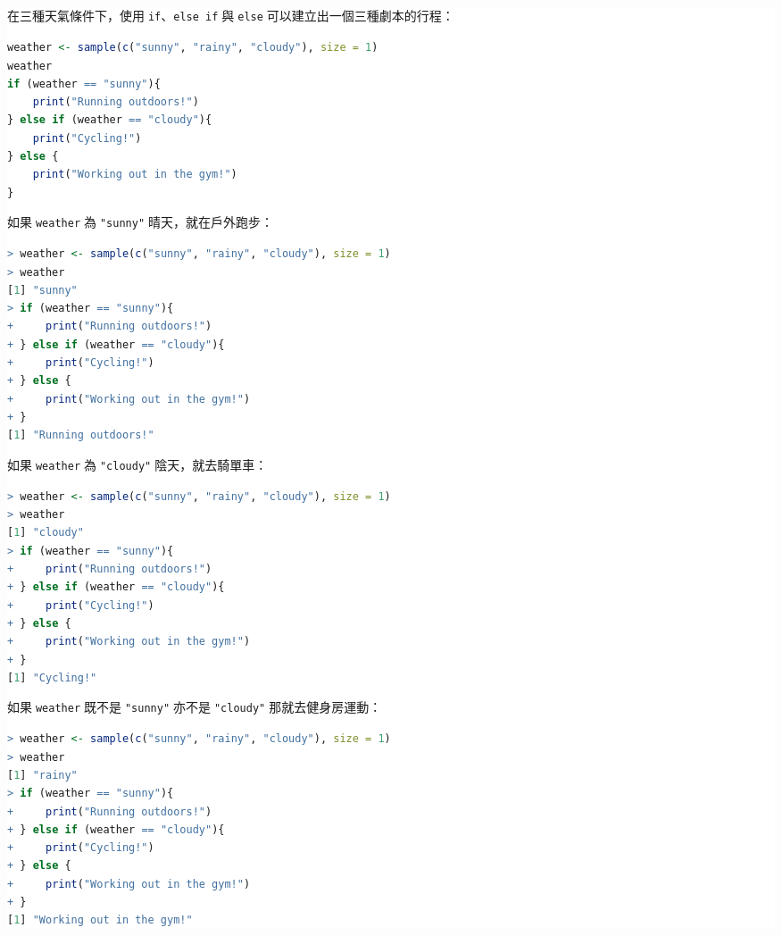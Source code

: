 在三種天氣條件下，使用 `if`、`else if` 與 `else` 可以建立出一個三種劇本的行程：

```r
weather <- sample(c("sunny", "rainy", "cloudy"), size = 1)
weather
if (weather == "sunny"){
    print("Running outdoors!")
} else if (weather == "cloudy"){
    print("Cycling!")
} else {
    print("Working out in the gym!")
}
```

如果 `weather` 為 `"sunny"` 晴天，就在戶外跑步：

```r
> weather <- sample(c("sunny", "rainy", "cloudy"), size = 1)
> weather
[1] "sunny"
> if (weather == "sunny"){
+     print("Running outdoors!")
+ } else if (weather == "cloudy"){
+     print("Cycling!")
+ } else {
+     print("Working out in the gym!")
+ }
[1] "Running outdoors!"
```

如果 `weather` 為 `"cloudy"` 陰天，就去騎單車：

```r
> weather <- sample(c("sunny", "rainy", "cloudy"), size = 1)
> weather
[1] "cloudy"
> if (weather == "sunny"){
+     print("Running outdoors!")
+ } else if (weather == "cloudy"){
+     print("Cycling!")
+ } else {
+     print("Working out in the gym!")
+ }
[1] "Cycling!"
```

如果 `weather` 既不是 `"sunny"` 亦不是 `"cloudy"` 那就去健身房運動：

```r
> weather <- sample(c("sunny", "rainy", "cloudy"), size = 1)
> weather
[1] "rainy"
> if (weather == "sunny"){
+     print("Running outdoors!")
+ } else if (weather == "cloudy"){
+     print("Cycling!")
+ } else {
+     print("Working out in the gym!")
+ }
[1] "Working out in the gym!"
```

